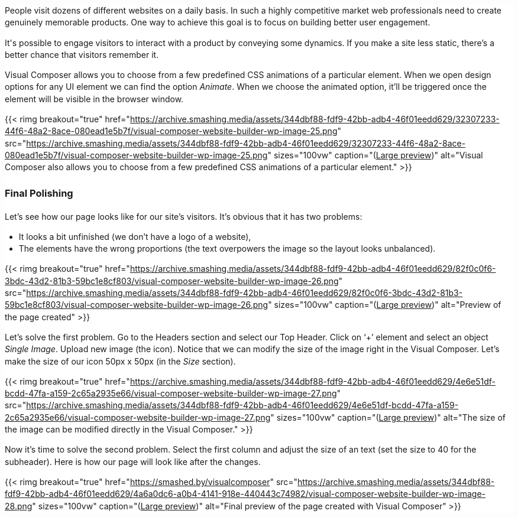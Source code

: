 People visit dozens of different websites on a daily basis. In such a highly competitive market web professionals need to create genuinely memorable products. One way to achieve this goal is to focus on building better user engagement.

It's possible to engage visitors to interact with a product by conveying some dynamics. If you make a site less static, there’s a better chance that visitors remember it. 

Visual Composer allows you to choose from a few predefined CSS animations of a particular element. When we open design options for any UI element we can find the option *Animate*. When we choose the animated option, it’ll be triggered once the element will be visible in the browser window.

{{< rimg breakout="true" href="https://archive.smashing.media/assets/344dbf88-fdf9-42bb-adb4-46f01eedd629/32307233-44f6-48a2-8ace-080ead1e5b7f/visual-composer-website-builder-wp-image-25.png" src="https://archive.smashing.media/assets/344dbf88-fdf9-42bb-adb4-46f01eedd629/32307233-44f6-48a2-8ace-080ead1e5b7f/visual-composer-website-builder-wp-image-25.png" sizes="100vw" caption="(<a href='https://archive.smashing.media/assets/344dbf88-fdf9-42bb-adb4-46f01eedd629/32307233-44f6-48a2-8ace-080ead1e5b7f/visual-composer-website-builder-wp-image-25.png'>Large preview</a>)" alt="Visual Composer also allows you to choose from a few predefined CSS animations of a particular element." >}}

### Final Polishing

Let’s see how our page looks like for our site’s visitors. It’s obvious that it has two problems:

- It looks a bit unfinished (we don’t have a logo of a website),
- The elements have the wrong proportions (the text overpowers the image so the layout looks unbalanced). 

{{< rimg breakout="true" href="https://archive.smashing.media/assets/344dbf88-fdf9-42bb-adb4-46f01eedd629/82f0c0f6-3bdc-43d2-81b3-59bc1e8cf803/visual-composer-website-builder-wp-image-26.png" src="https://archive.smashing.media/assets/344dbf88-fdf9-42bb-adb4-46f01eedd629/82f0c0f6-3bdc-43d2-81b3-59bc1e8cf803/visual-composer-website-builder-wp-image-26.png" sizes="100vw" caption="(<a href='https://archive.smashing.media/assets/344dbf88-fdf9-42bb-adb4-46f01eedd629/82f0c0f6-3bdc-43d2-81b3-59bc1e8cf803/visual-composer-website-builder-wp-image-26.png'>Large preview</a>)" alt="Preview of the page created" >}}

Let’s solve the first problem. Go to the Headers section and select our Top Header. Click on ‘+’ element and select an object *Single Image*. Upload new image (the icon). Notice that we can modify the size of the image right in the Visual Composer. Let’s make the size of our icon 50px x 50px (in the *Size* section).

{{< rimg breakout="true" href="https://archive.smashing.media/assets/344dbf88-fdf9-42bb-adb4-46f01eedd629/4e6e51df-bcdd-47fa-a159-2c65a2935e66/visual-composer-website-builder-wp-image-27.png" src="https://archive.smashing.media/assets/344dbf88-fdf9-42bb-adb4-46f01eedd629/4e6e51df-bcdd-47fa-a159-2c65a2935e66/visual-composer-website-builder-wp-image-27.png" sizes="100vw" caption="(<a href='https://archive.smashing.media/assets/344dbf88-fdf9-42bb-adb4-46f01eedd629/4e6e51df-bcdd-47fa-a159-2c65a2935e66/visual-composer-website-builder-wp-image-27.png'>Large preview</a>)" alt="The size of the image can be modified directly in the Visual Composer." >}}

Now it’s time to solve the second problem. Select the first column and adjust the size of an text (set the size to 40 for the subheader). Here is how our page will look like after the changes.

{{< rimg breakout="true" href="https://smashed.by/visualcomposer" src="https://archive.smashing.media/assets/344dbf88-fdf9-42bb-adb4-46f01eedd629/4a6a0dc6-a0b4-4141-918e-440443c74982/visual-composer-website-builder-wp-image-28.png" sizes="100vw" caption="(<a href='https://archive.smashing.media/assets/344dbf88-fdf9-42bb-adb4-46f01eedd629/4a6a0dc6-a0b4-4141-918e-440443c74982/visual-composer-website-builder-wp-image-28.png'>Large preview</a>)" alt="Final preview of the page created with Visual Composer" >}}
